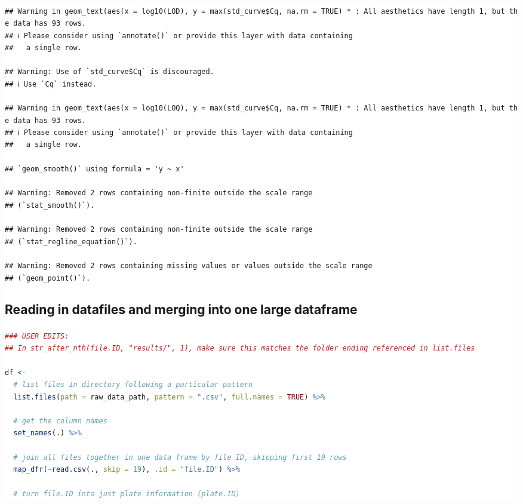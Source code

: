     ## Warning in geom_text(aes(x = log10(LOD), y = max(std_curve$Cq, na.rm = TRUE) * : All aesthetics have length 1, but the data has 93 rows.
    ## ℹ Please consider using `annotate()` or provide this layer with data containing
    ##   a single row.

    ## Warning: Use of `std_curve$Cq` is discouraged.
    ## ℹ Use `Cq` instead.

    ## Warning in geom_text(aes(x = log10(LOQ), y = max(std_curve$Cq, na.rm = TRUE) * : All aesthetics have length 1, but the data has 93 rows.
    ## ℹ Please consider using `annotate()` or provide this layer with data containing
    ##   a single row.

    ## `geom_smooth()` using formula = 'y ~ x'

    ## Warning: Removed 2 rows containing non-finite outside the scale range
    ## (`stat_smooth()`).

    ## Warning: Removed 2 rows containing non-finite outside the scale range
    ## (`stat_regline_equation()`).

    ## Warning: Removed 2 rows containing missing values or values outside the scale range
    ## (`geom_point()`).

## Reading in datafiles and merging into one large dataframe

``` r
### USER EDITS:
## In str_after_nth(file.ID, "results/", 1), make sure this matches the folder ending referenced in list.files

df <- 
  # list files in directory following a particular pattern
  list.files(path = raw_data_path, pattern = ".csv", full.names = TRUE) %>%
  
  # get the column names
  set_names(.) %>% 
  
  # join all files together in one data frame by file ID, skipping first 19 rows
  map_dfr(~read.csv(., skip = 19), .id = "file.ID") %>% 
  
  # turn file.ID into just plate information (plate.ID)
```
